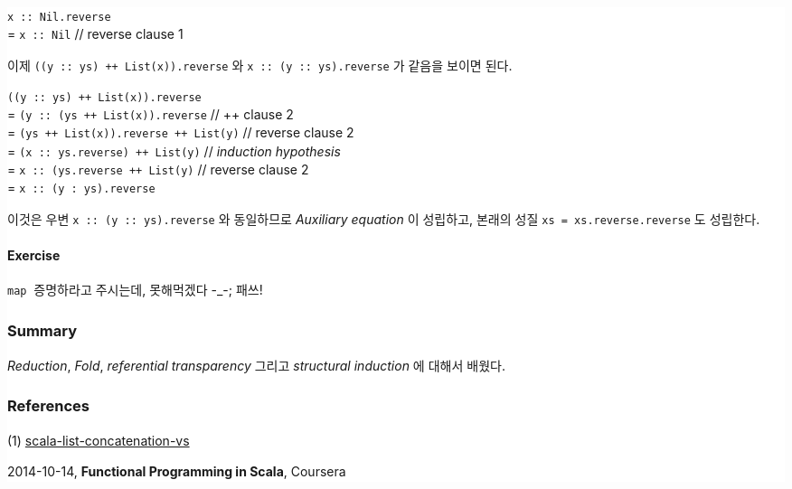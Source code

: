 `x :: Nil.reverse`  
= `x :: Nil` // reverse clause 1  

이제 `((y :: ys) ++ List(x)).reverse` 와 `x :: (y :: ys).reverse` 가 같음을 보이면 된다.

`((y :: ys) ++ List(x)).reverse`  
= `(y :: (ys ++ List(x)).reverse` // ++ clause 2  
= `(ys ++ List(x)).reverse ++ List(y)`  // reverse clause 2  
= `(x :: ys.reverse) ++ List(y)`  // *induction hypothesis*  
= `x :: (ys.reverse ++ List(y)`  // reverse clause 2  
= `x :: (y : ys).reverse`

이것은 우변 `x :: (y :: ys).reverse` 와 동일하므로 *Auxiliary equation* 이 성립하고, 본래의 성질 `xs = xs.reverse.reverse` 도 성립한다.

#### Exercise

`map`  증명하라고 주시는데, 못해먹겠다 -_-; 패쓰!

### Summary

*Reduction*, *Fold*, *referential transparency* 그리고 *structural induction* 에 대해서 배웠다.

### References

(1) [scala-list-concatenation-vs](http://stackoverflow.com/questions/6559996/scala-list-concatenation-vs)

2014-10-14, **Functional Programming in Scala**, Coursera
